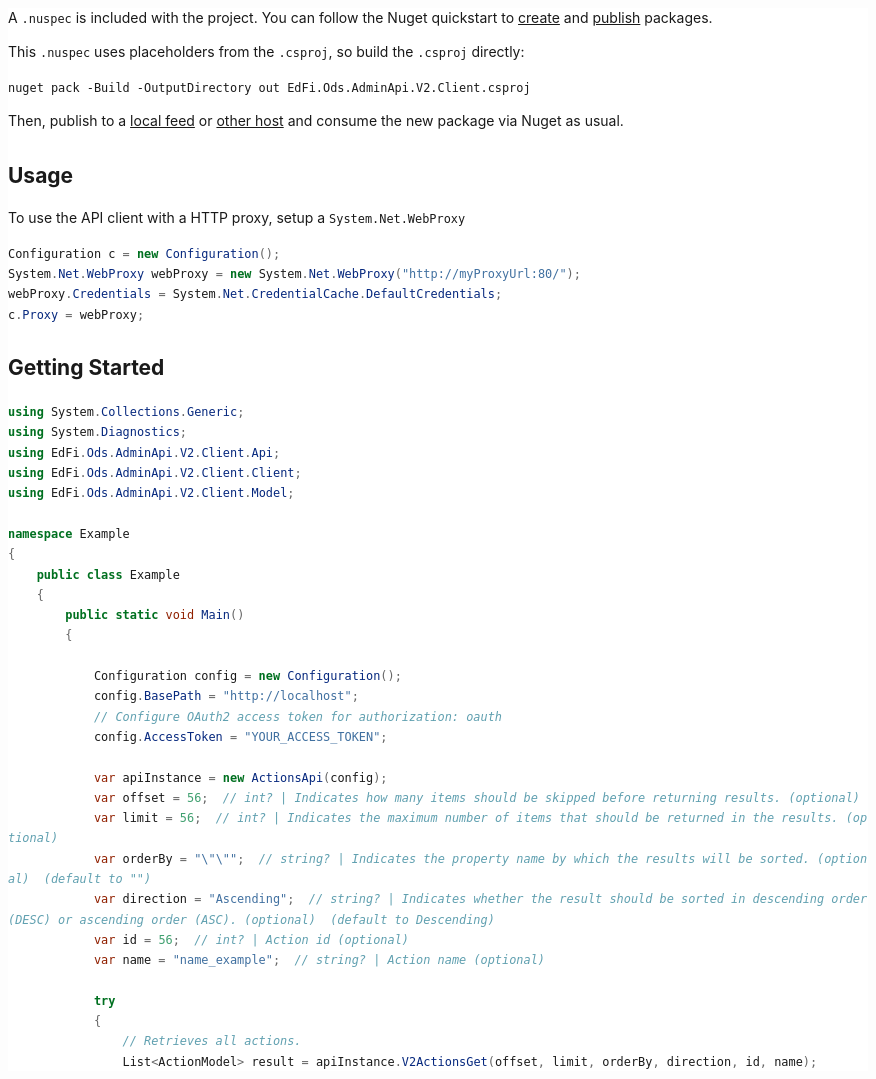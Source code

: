 A `.nuspec` is included with the project. You can follow the Nuget quickstart to [create](https://docs.microsoft.com/en-us/nuget/quickstart/create-and-publish-a-package#create-the-package) and [publish](https://docs.microsoft.com/en-us/nuget/quickstart/create-and-publish-a-package#publish-the-package) packages.

This `.nuspec` uses placeholders from the `.csproj`, so build the `.csproj` directly:

```
nuget pack -Build -OutputDirectory out EdFi.Ods.AdminApi.V2.Client.csproj
```

Then, publish to a [local feed](https://docs.microsoft.com/en-us/nuget/hosting-packages/local-feeds) or [other host](https://docs.microsoft.com/en-us/nuget/hosting-packages/overview) and consume the new package via Nuget as usual.

<a id="usage"></a>
## Usage

To use the API client with a HTTP proxy, setup a `System.Net.WebProxy`
```csharp
Configuration c = new Configuration();
System.Net.WebProxy webProxy = new System.Net.WebProxy("http://myProxyUrl:80/");
webProxy.Credentials = System.Net.CredentialCache.DefaultCredentials;
c.Proxy = webProxy;
```

<a id="getting-started"></a>
## Getting Started

```csharp
using System.Collections.Generic;
using System.Diagnostics;
using EdFi.Ods.AdminApi.V2.Client.Api;
using EdFi.Ods.AdminApi.V2.Client.Client;
using EdFi.Ods.AdminApi.V2.Client.Model;

namespace Example
{
    public class Example
    {
        public static void Main()
        {

            Configuration config = new Configuration();
            config.BasePath = "http://localhost";
            // Configure OAuth2 access token for authorization: oauth
            config.AccessToken = "YOUR_ACCESS_TOKEN";

            var apiInstance = new ActionsApi(config);
            var offset = 56;  // int? | Indicates how many items should be skipped before returning results. (optional) 
            var limit = 56;  // int? | Indicates the maximum number of items that should be returned in the results. (optional) 
            var orderBy = "\"\"";  // string? | Indicates the property name by which the results will be sorted. (optional)  (default to "")
            var direction = "Ascending";  // string? | Indicates whether the result should be sorted in descending order (DESC) or ascending order (ASC). (optional)  (default to Descending)
            var id = 56;  // int? | Action id (optional) 
            var name = "name_example";  // string? | Action name (optional) 

            try
            {
                // Retrieves all actions.
                List<ActionModel> result = apiInstance.V2ActionsGet(offset, limit, orderBy, direction, id, name);
```